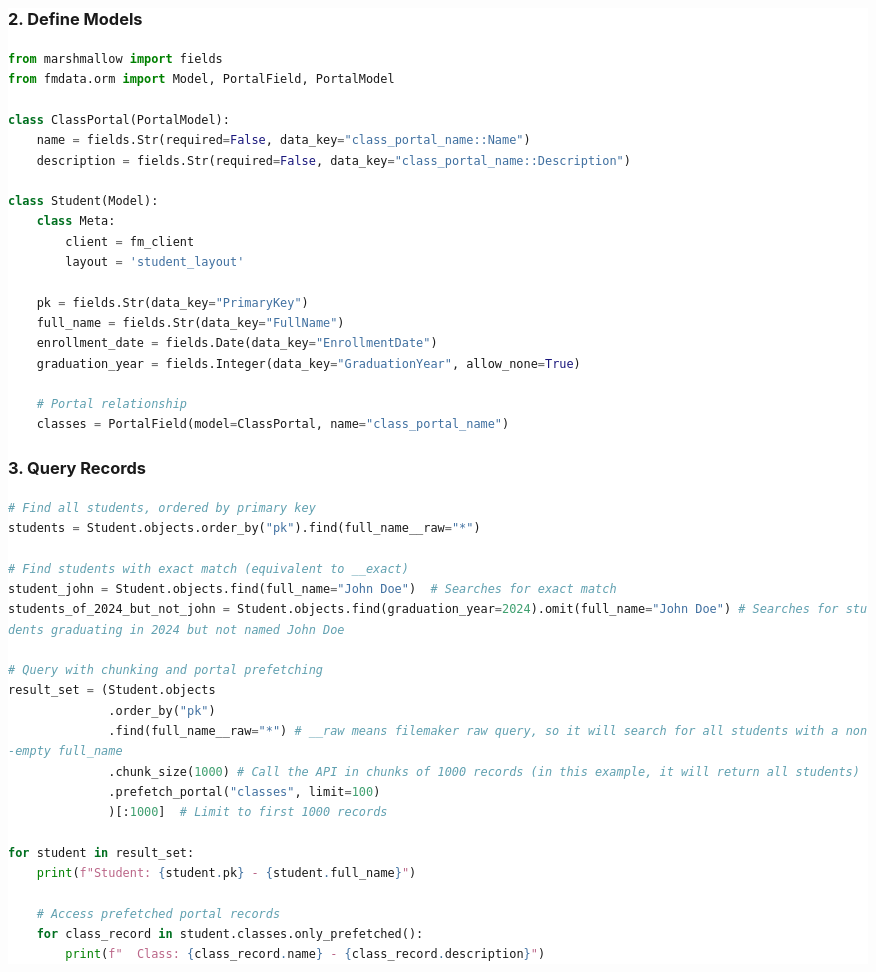 ### 2. Define Models

```python
from marshmallow import fields
from fmdata.orm import Model, PortalField, PortalModel

class ClassPortal(PortalModel):
    name = fields.Str(required=False, data_key="class_portal_name::Name")
    description = fields.Str(required=False, data_key="class_portal_name::Description")

class Student(Model):
    class Meta:
        client = fm_client
        layout = 'student_layout'

    pk = fields.Str(data_key="PrimaryKey")
    full_name = fields.Str(data_key="FullName")
    enrollment_date = fields.Date(data_key="EnrollmentDate")
    graduation_year = fields.Integer(data_key="GraduationYear", allow_none=True)

    # Portal relationship
    classes = PortalField(model=ClassPortal, name="class_portal_name")
```

### 3. Query Records

```python
# Find all students, ordered by primary key
students = Student.objects.order_by("pk").find(full_name__raw="*")

# Find students with exact match (equivalent to __exact)
student_john = Student.objects.find(full_name="John Doe")  # Searches for exact match
students_of_2024_but_not_john = Student.objects.find(graduation_year=2024).omit(full_name="John Doe") # Searches for students graduating in 2024 but not named John Doe

# Query with chunking and portal prefetching
result_set = (Student.objects
              .order_by("pk")
              .find(full_name__raw="*") # __raw means filemaker raw query, so it will search for all students with a non-empty full_name
              .chunk_size(1000) # Call the API in chunks of 1000 records (in this example, it will return all students)
              .prefetch_portal("classes", limit=100)
              )[:1000]  # Limit to first 1000 records

for student in result_set:
    print(f"Student: {student.pk} - {student.full_name}")

    # Access prefetched portal records
    for class_record in student.classes.only_prefetched():
        print(f"  Class: {class_record.name} - {class_record.description}")
```

